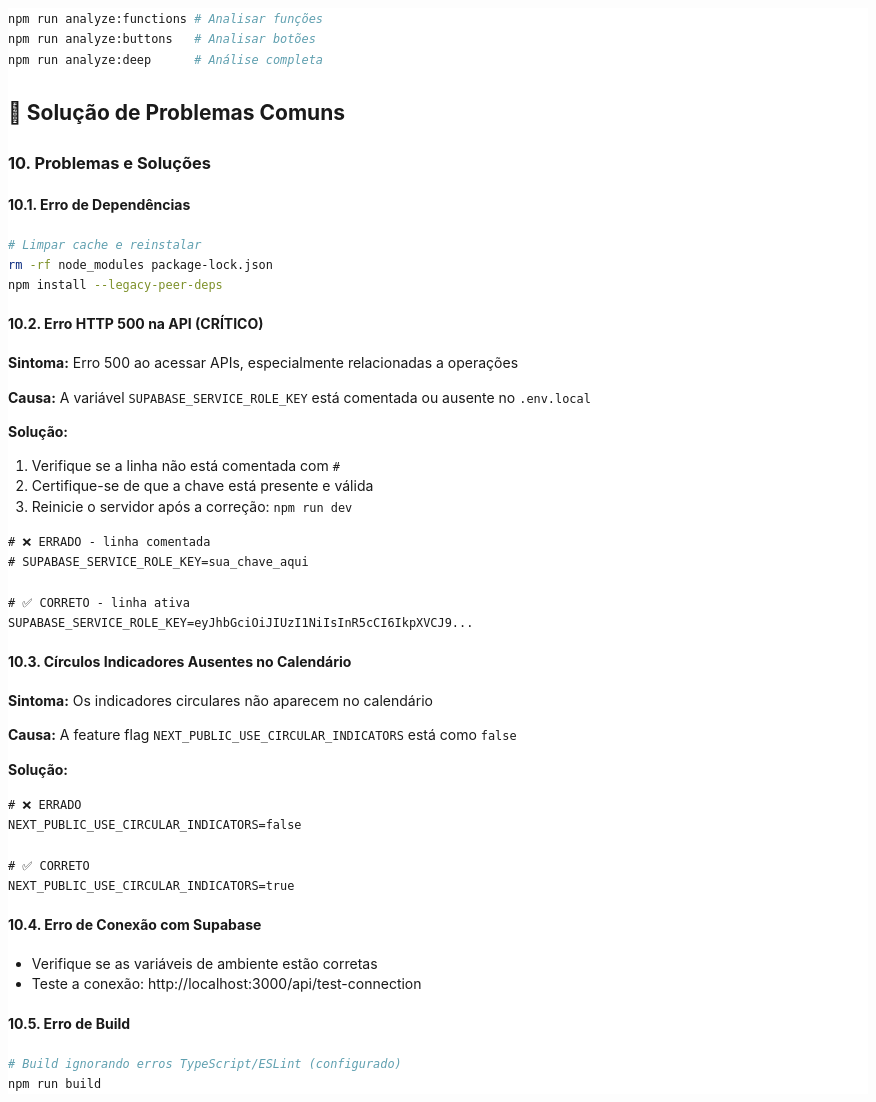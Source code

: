 ```bash
npm run analyze:functions # Analisar funções
npm run analyze:buttons   # Analisar botões
npm run analyze:deep      # Análise completa
```

## 🐛 Solução de Problemas Comuns

### 10. Problemas e Soluções

#### 10.1. Erro de Dependências
```bash
# Limpar cache e reinstalar
rm -rf node_modules package-lock.json
npm install --legacy-peer-deps
```

#### 10.2. Erro HTTP 500 na API (CRÍTICO)
**Sintoma:** Erro 500 ao acessar APIs, especialmente relacionadas a operações

**Causa:** A variável `SUPABASE_SERVICE_ROLE_KEY` está comentada ou ausente no `.env.local`

**Solução:**
1. Verifique se a linha não está comentada com `#`
2. Certifique-se de que a chave está presente e válida
3. Reinicie o servidor após a correção: `npm run dev`

```env
# ❌ ERRADO - linha comentada
# SUPABASE_SERVICE_ROLE_KEY=sua_chave_aqui

# ✅ CORRETO - linha ativa
SUPABASE_SERVICE_ROLE_KEY=eyJhbGciOiJIUzI1NiIsInR5cCI6IkpXVCJ9...
```

#### 10.3. Círculos Indicadores Ausentes no Calendário
**Sintoma:** Os indicadores circulares não aparecem no calendário

**Causa:** A feature flag `NEXT_PUBLIC_USE_CIRCULAR_INDICATORS` está como `false`

**Solução:**
```env
# ❌ ERRADO
NEXT_PUBLIC_USE_CIRCULAR_INDICATORS=false

# ✅ CORRETO
NEXT_PUBLIC_USE_CIRCULAR_INDICATORS=true
```

#### 10.4. Erro de Conexão com Supabase
- Verifique se as variáveis de ambiente estão corretas
- Teste a conexão: http://localhost:3000/api/test-connection

#### 10.5. Erro de Build
```bash
# Build ignorando erros TypeScript/ESLint (configurado)
npm run build
```
